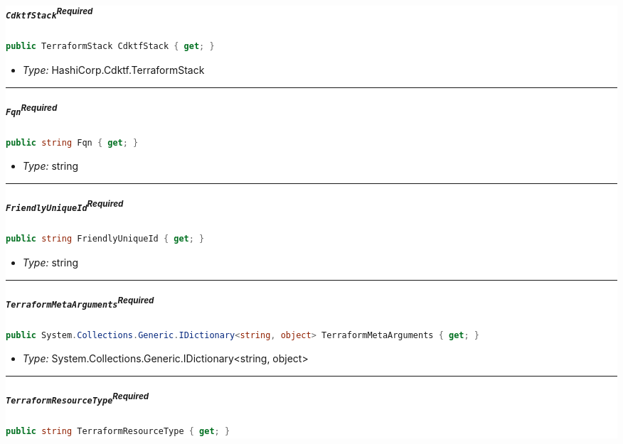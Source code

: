 ##### `CdktfStack`<sup>Required</sup> <a name="CdktfStack" id="rhizo-co-terraform-provider-oci.dataintegrationWorkspaceFolder.DataintegrationWorkspaceFolder.property.cdktfStack"></a>

```csharp
public TerraformStack CdktfStack { get; }
```

- *Type:* HashiCorp.Cdktf.TerraformStack

---

##### `Fqn`<sup>Required</sup> <a name="Fqn" id="rhizo-co-terraform-provider-oci.dataintegrationWorkspaceFolder.DataintegrationWorkspaceFolder.property.fqn"></a>

```csharp
public string Fqn { get; }
```

- *Type:* string

---

##### `FriendlyUniqueId`<sup>Required</sup> <a name="FriendlyUniqueId" id="rhizo-co-terraform-provider-oci.dataintegrationWorkspaceFolder.DataintegrationWorkspaceFolder.property.friendlyUniqueId"></a>

```csharp
public string FriendlyUniqueId { get; }
```

- *Type:* string

---

##### `TerraformMetaArguments`<sup>Required</sup> <a name="TerraformMetaArguments" id="rhizo-co-terraform-provider-oci.dataintegrationWorkspaceFolder.DataintegrationWorkspaceFolder.property.terraformMetaArguments"></a>

```csharp
public System.Collections.Generic.IDictionary<string, object> TerraformMetaArguments { get; }
```

- *Type:* System.Collections.Generic.IDictionary<string, object>

---

##### `TerraformResourceType`<sup>Required</sup> <a name="TerraformResourceType" id="rhizo-co-terraform-provider-oci.dataintegrationWorkspaceFolder.DataintegrationWorkspaceFolder.property.terraformResourceType"></a>

```csharp
public string TerraformResourceType { get; }
```
